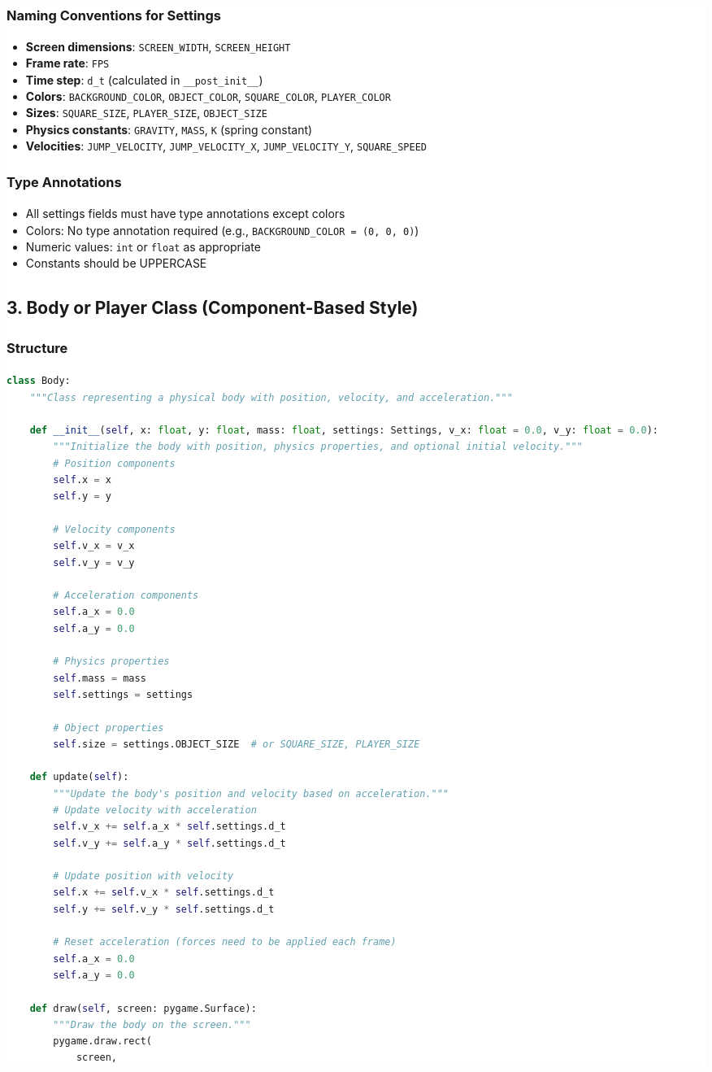 ### Naming Conventions for Settings
- **Screen dimensions**: `SCREEN_WIDTH`, `SCREEN_HEIGHT`
- **Frame rate**: `FPS`
- **Time step**: `d_t` (calculated in `__post_init__`)
- **Colors**: `BACKGROUND_COLOR`, `OBJECT_COLOR`, `SQUARE_COLOR`, `PLAYER_COLOR`
- **Sizes**: `SQUARE_SIZE`, `PLAYER_SIZE`, `OBJECT_SIZE`
- **Physics constants**: `GRAVITY`, `MASS`, `K` (spring constant)
- **Velocities**: `JUMP_VELOCITY`, `JUMP_VELOCITY_X`, `JUMP_VELOCITY_Y`, `SQUARE_SPEED`

### Type Annotations
- All settings fields must have type annotations except colors
- Colors: No type annotation required (e.g., `BACKGROUND_COLOR = (0, 0, 0)`)
- Numeric values: `int` or `float` as appropriate
- Constants should be UPPERCASE

## 3. Body or Player Class (Component-Based Style)

### Structure
```python
class Body:
    """Class representing a physical body with position, velocity, and acceleration."""
    
    def __init__(self, x: float, y: float, mass: float, settings: Settings, v_x: float = 0.0, v_y: float = 0.0):
        """Initialize the body with position, physics properties, and optional initial velocity."""
        # Position components
        self.x = x
        self.y = y
        
        # Velocity components  
        self.v_x = v_x
        self.v_y = v_y
        
        # Acceleration components
        self.a_x = 0.0
        self.a_y = 0.0
        
        # Physics properties
        self.mass = mass
        self.settings = settings
        
        # Object properties
        self.size = settings.OBJECT_SIZE  # or SQUARE_SIZE, PLAYER_SIZE
    
    def update(self):
        """Update the body's position and velocity based on acceleration."""
        # Update velocity with acceleration
        self.v_x += self.a_x * self.settings.d_t
        self.v_y += self.a_y * self.settings.d_t
        
        # Update position with velocity
        self.x += self.v_x * self.settings.d_t
        self.y += self.v_y * self.settings.d_t
        
        # Reset acceleration (forces need to be applied each frame)
        self.a_x = 0.0
        self.a_y = 0.0
    
    def draw(self, screen: pygame.Surface):
        """Draw the body on the screen."""
        pygame.draw.rect(
            screen,
```